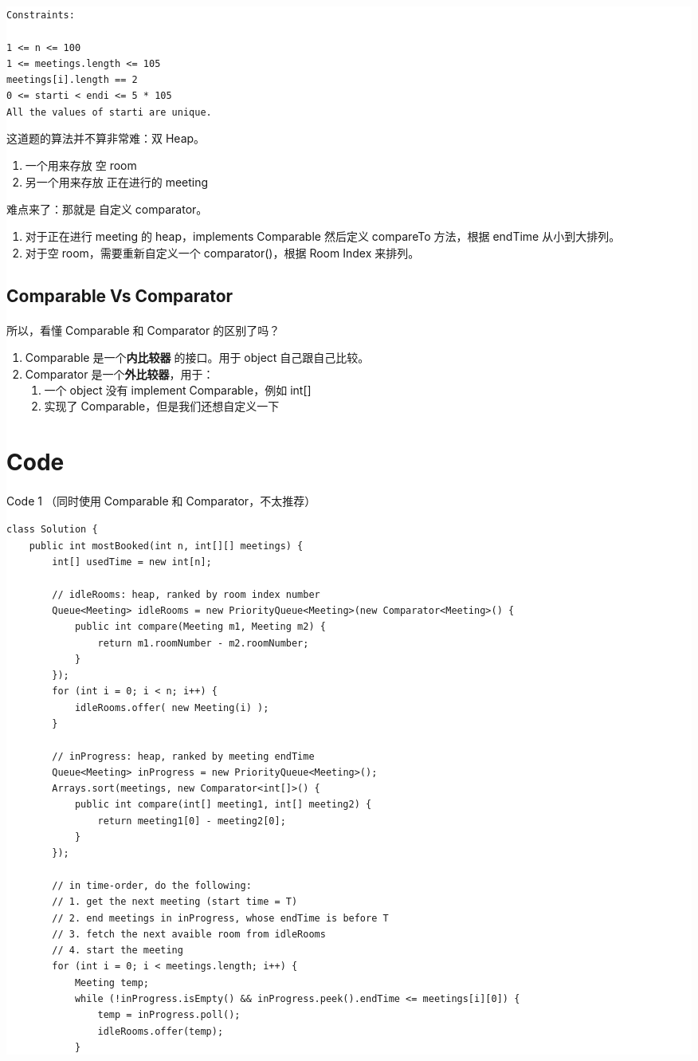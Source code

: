 
    Constraints:

    1 <= n <= 100
    1 <= meetings.length <= 105
    meetings[i].length == 2
    0 <= starti < endi <= 5 * 105
    All the values of starti are unique.

这道题的算法并不算非常难：双 Heap。

1. 一个用来存放 空 room
1. 另一个用来存放 正在进行的 meeting

难点来了：那就是 自定义 comparator。

1. 对于正在进行 meeting 的 heap，implements Comparable<Meeting> 然后定义 compareTo 方法，根据 endTime 从小到大排列。
1. 对于空 room，需要重新自定义一个 comparator()，根据 Room Index 来排列。

## Comparable Vs Comparator

所以，看懂 Comparable 和 Comparator 的区别了吗？

1. Comparable 是一个**内比较器** 的接口。用于 object 自己跟自己比较。
1. Comparator 是一个**外比较器**，用于：
   1. 一个 object 没有 implement Comparable，例如 int[]
   1. 实现了 Comparable，但是我们还想自定义一下

# Code

Code 1 （同时使用 Comparable 和 Comparator，不太推荐）

```
class Solution {
    public int mostBooked(int n, int[][] meetings) {
        int[] usedTime = new int[n];

        // idleRooms: heap, ranked by room index number
        Queue<Meeting> idleRooms = new PriorityQueue<Meeting>(new Comparator<Meeting>() {
            public int compare(Meeting m1, Meeting m2) {
                return m1.roomNumber - m2.roomNumber;
            }
        });
        for (int i = 0; i < n; i++) {
            idleRooms.offer( new Meeting(i) );
        }

        // inProgress: heap, ranked by meeting endTime
        Queue<Meeting> inProgress = new PriorityQueue<Meeting>();
        Arrays.sort(meetings, new Comparator<int[]>() {
            public int compare(int[] meeting1, int[] meeting2) {
                return meeting1[0] - meeting2[0];
            }
        });

        // in time-order, do the following:
        // 1. get the next meeting (start time = T)
        // 2. end meetings in inProgress, whose endTime is before T
        // 3. fetch the next avaible room from idleRooms
        // 4. start the meeting
        for (int i = 0; i < meetings.length; i++) {
            Meeting temp;
            while (!inProgress.isEmpty() && inProgress.peek().endTime <= meetings[i][0]) {
                temp = inProgress.poll();
                idleRooms.offer(temp);
            }
```
